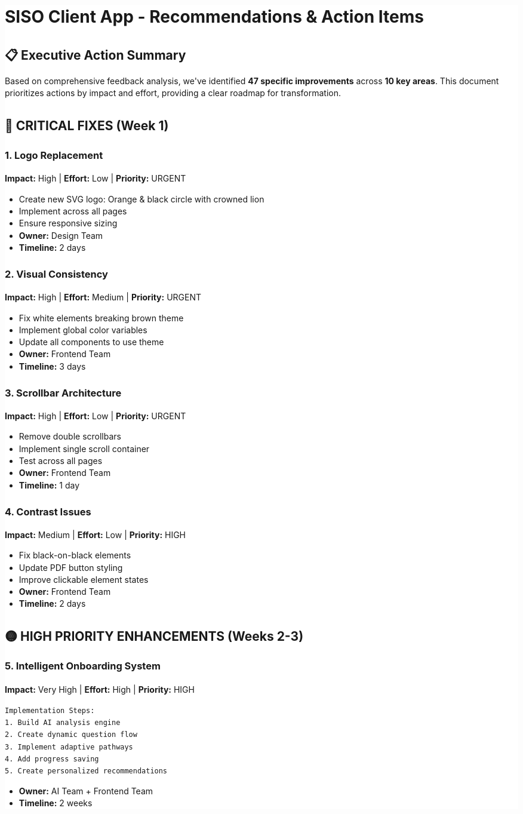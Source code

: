 # SISO Client App - Recommendations & Action Items

## 📋 Executive Action Summary

Based on comprehensive feedback analysis, we've identified **47 specific improvements** across **10 key areas**. This document prioritizes actions by impact and effort, providing a clear roadmap for transformation.

## 🔴 CRITICAL FIXES (Week 1)

### 1. Logo Replacement
**Impact:** High | **Effort:** Low | **Priority:** URGENT
- Create new SVG logo: Orange & black circle with crowned lion
- Implement across all pages
- Ensure responsive sizing
- **Owner:** Design Team
- **Timeline:** 2 days

### 2. Visual Consistency
**Impact:** High | **Effort:** Medium | **Priority:** URGENT
- Fix white elements breaking brown theme
- Implement global color variables
- Update all components to use theme
- **Owner:** Frontend Team
- **Timeline:** 3 days

### 3. Scrollbar Architecture
**Impact:** High | **Effort:** Low | **Priority:** URGENT
- Remove double scrollbars
- Implement single scroll container
- Test across all pages
- **Owner:** Frontend Team
- **Timeline:** 1 day

### 4. Contrast Issues
**Impact:** Medium | **Effort:** Low | **Priority:** HIGH
- Fix black-on-black elements
- Update PDF button styling
- Improve clickable element states
- **Owner:** Frontend Team
- **Timeline:** 2 days

## 🟡 HIGH PRIORITY ENHANCEMENTS (Weeks 2-3)

### 5. Intelligent Onboarding System
**Impact:** Very High | **Effort:** High | **Priority:** HIGH
```
Implementation Steps:
1. Build AI analysis engine
2. Create dynamic question flow
3. Implement adaptive pathways
4. Add progress saving
5. Create personalized recommendations
```
- **Owner:** AI Team + Frontend Team
- **Timeline:** 2 weeks
